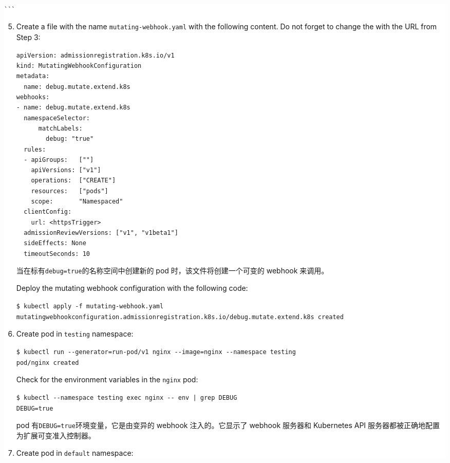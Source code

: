     ```

5.  Create a file with the name `mutating-webhook.yaml` with the following content. Do not forget to change the <httpstrigger>with the URL from Step 3:</httpstrigger>

    ```
    apiVersion: admissionregistration.k8s.io/v1
    kind: MutatingWebhookConfiguration
    metadata:
      name: debug.mutate.extend.k8s
    webhooks:
    - name: debug.mutate.extend.k8s
      namespaceSelector:
          matchLabels:
            debug: "true"
      rules:
      - apiGroups:   [""]
        apiVersions: ["v1"]
        operations:  ["CREATE"]
        resources:   ["pods"]
        scope:       "Namespaced"
      clientConfig:
        url: <httpsTrigger>
      admissionReviewVersions: ["v1", "v1beta1"]
      sideEffects: None
      timeoutSeconds: 10

    ```

    当在标有`debug=true`的名称空间中创建新的 pod 时，该文件将创建一个可变的 webhook 来调用。

    Deploy the mutating webhook configuration with the following code:

    ```
    $ kubectl apply -f mutating-webhook.yaml
    mutatingwebhookconfiguration.admissionregistration.k8s.io/debug.mutate.extend.k8s created

    ```

6.  Create pod in `testing` namespace:

    ```
    $ kubectl run --generator=run-pod/v1 nginx --image=nginx --namespace testing
    pod/nginx created

    ```

    Check for the environment variables in the `nginx` pod:

    ```
    $ kubectl --namespace testing exec nginx -- env | grep DEBUG
    DEBUG=true

    ```

    pod 有`DEBUG=true`环境变量，它是由变异的 webhook 注入的。它显示了 webhook 服务器和 Kubernetes API 服务器都被正确地配置为扩展可变准入控制器。

7.  Create pod in `default` namespace:
